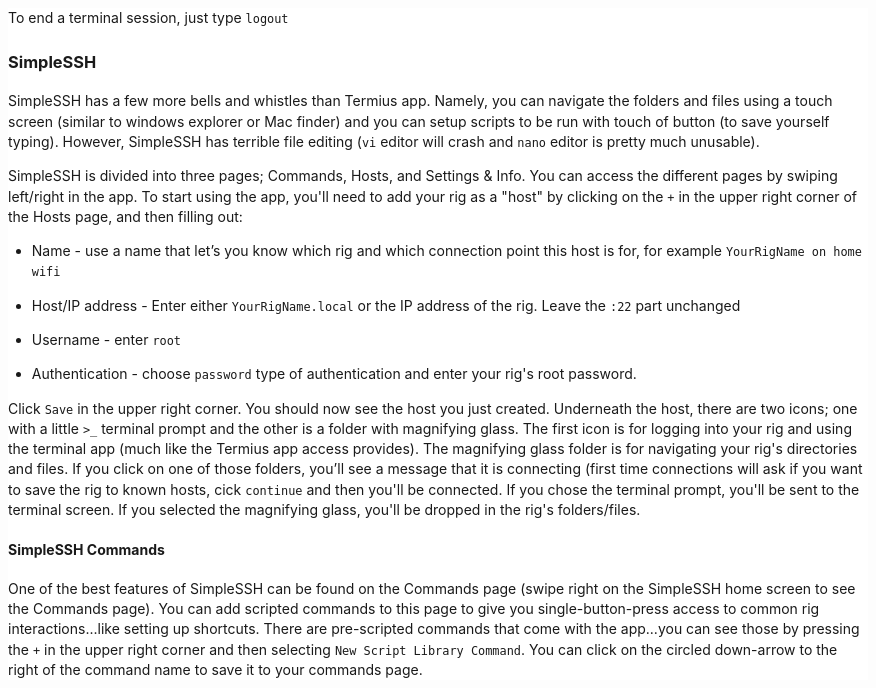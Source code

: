 To end a terminal session, just type `logout`

### SimpleSSH

SimpleSSH has a few more bells and whistles than Termius app.  Namely, you can navigate the folders and files using a touch screen (similar to windows explorer or Mac finder) and you can setup scripts to be run with touch of button (to save yourself typing).  However, SimpleSSH has terrible file editing (`vi` editor will crash and `nano` editor is pretty much unusable).

SimpleSSH is divided into three pages; Commands, Hosts, and Settings & Info.  You can access the different pages by swiping left/right in the app.  To start using the app, you'll need to add your rig as a "host" by clicking on the `+` in the upper right corner of the Hosts page, and then filling out:

 * Name - use a name that let’s you know which rig and which connection point this host is for, for example `YourRigName on home wifi`

 * Host/IP address - Enter either `YourRigName.local` or the IP address of the rig.  Leave the `:22` part unchanged

 * Username - enter `root`

 * Authentication - choose `password` type of authentication and enter your rig's root password.

Click `Save` in the upper right corner.  You should now see the host you just created.  Underneath the host, there are two icons; one with a little `>_` terminal prompt and the other is a folder with magnifying glass.  The first icon is for logging into your rig and using the terminal app (much like the Termius app access provides).  The magnifying glass folder is for navigating your rig's directories and files.  If you click on one of those folders, you’ll see a message that it is connecting (first time connections will ask if you want to save the rig to known hosts, cick `continue` and then you'll be connected.  If you chose the terminal prompt, you'll be sent to the terminal screen.  If you selected the magnifying glass, you'll be dropped in the rig's folders/files.

#### SimpleSSH Commands
One of the best features of SimpleSSH can be found on the Commands page (swipe right on the SimpleSSH home screen to see the Commands page).  You can add scripted commands to this page to give you single-button-press access to common rig interactions...like setting up shortcuts.  There are pre-scripted commands that come with the app...you can see those by pressing the `+` in the upper right corner and then selecting `New Script Library Command`.  You can click on the circled down-arrow to the right of the command name to save it to your commands page.
